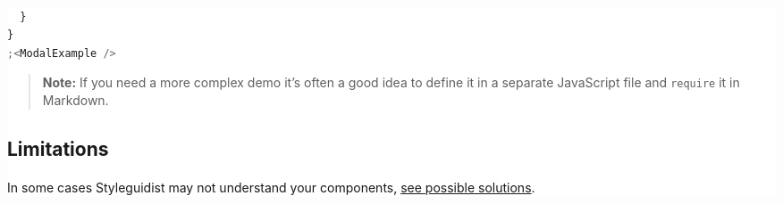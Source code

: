 ```jsx
  }
}
;<ModalExample />
```

> **Note:** If you need a more complex demo it’s often a good idea to define it in a separate JavaScript file and `require` it in Markdown.

## Limitations

In some cases Styleguidist may not understand your components, [see possible solutions](Thirdparties.md).
